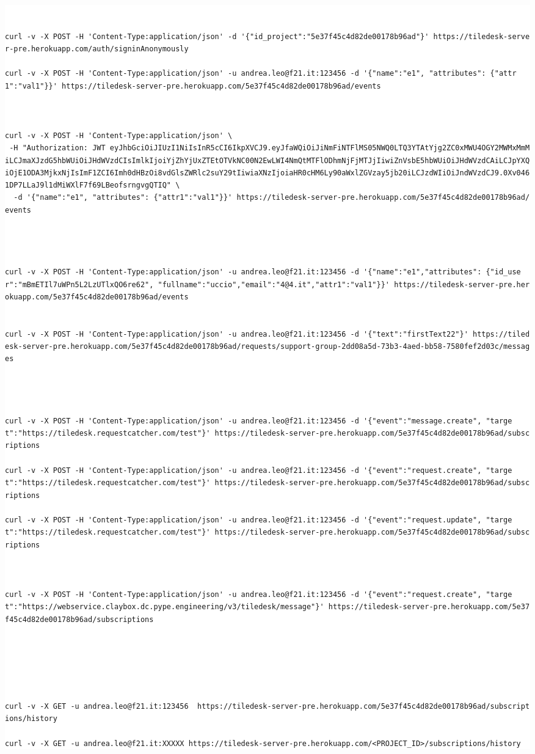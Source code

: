 ```


curl -v -X POST -H 'Content-Type:application/json' -d '{"id_project":"5e37f45c4d82de00178b96ad"}' https://tiledesk-server-pre.herokuapp.com/auth/signinAnonymously

curl -v -X POST -H 'Content-Type:application/json' -u andrea.leo@f21.it:123456 -d '{"name":"e1", "attributes": {"attr1":"val1"}}' https://tiledesk-server-pre.herokuapp.com/5e37f45c4d82de00178b96ad/events



curl -v -X POST -H 'Content-Type:application/json' \
 -H "Authorization: JWT eyJhbGciOiJIUzI1NiIsInR5cCI6IkpXVCJ9.eyJfaWQiOiJiNmFiNTFlMS05NWQ0LTQ3YTAtYjg2ZC0xMWU4OGY2MWMxMmMiLCJmaXJzdG5hbWUiOiJHdWVzdCIsImlkIjoiYjZhYjUxZTEtOTVkNC00N2EwLWI4NmQtMTFlODhmNjFjMTJjIiwiZnVsbE5hbWUiOiJHdWVzdCAiLCJpYXQiOjE1ODA3MjkxNjIsImF1ZCI6Imh0dHBzOi8vdGlsZWRlc2suY29tIiwiaXNzIjoiaHR0cHM6Ly90aWxlZGVzay5jb20iLCJzdWIiOiJndWVzdCJ9.0Xv0461DP7LLaJ9l1dMiWXlF7f69LBeofsrngvgQTIQ" \
  -d '{"name":"e1", "attributes": {"attr1":"val1"}}' https://tiledesk-server-pre.herokuapp.com/5e37f45c4d82de00178b96ad/events




curl -v -X POST -H 'Content-Type:application/json' -u andrea.leo@f21.it:123456 -d '{"name":"e1","attributes": {"id_user":"mBmETIl7uWPn5L2LzUTlxQO6re62", "fullname":"uccio","email":"4@4.it","attr1":"val1"}}' https://tiledesk-server-pre.herokuapp.com/5e37f45c4d82de00178b96ad/events


curl -v -X POST -H 'Content-Type:application/json' -u andrea.leo@f21.it:123456 -d '{"text":"firstText22"}' https://tiledesk-server-pre.herokuapp.com/5e37f45c4d82de00178b96ad/requests/support-group-2dd08a5d-73b3-4aed-bb58-7580fef2d03c/messages




curl -v -X POST -H 'Content-Type:application/json' -u andrea.leo@f21.it:123456 -d '{"event":"message.create", "target":"https://tiledesk.requestcatcher.com/test"}' https://tiledesk-server-pre.herokuapp.com/5e37f45c4d82de00178b96ad/subscriptions

curl -v -X POST -H 'Content-Type:application/json' -u andrea.leo@f21.it:123456 -d '{"event":"request.create", "target":"https://tiledesk.requestcatcher.com/test"}' https://tiledesk-server-pre.herokuapp.com/5e37f45c4d82de00178b96ad/subscriptions

curl -v -X POST -H 'Content-Type:application/json' -u andrea.leo@f21.it:123456 -d '{"event":"request.update", "target":"https://tiledesk.requestcatcher.com/test"}' https://tiledesk-server-pre.herokuapp.com/5e37f45c4d82de00178b96ad/subscriptions



curl -v -X POST -H 'Content-Type:application/json' -u andrea.leo@f21.it:123456 -d '{"event":"request.create", "target":"https://webservice.claybox.dc.pype.engineering/v3/tiledesk/message"}' https://tiledesk-server-pre.herokuapp.com/5e37f45c4d82de00178b96ad/subscriptions






curl -v -X GET -u andrea.leo@f21.it:123456  https://tiledesk-server-pre.herokuapp.com/5e37f45c4d82de00178b96ad/subscriptions/history

curl -v -X GET -u andrea.leo@f21.it:XXXXX https://tiledesk-server-pre.herokuapp.com/<PROJECT_ID>/subscriptions/history
```